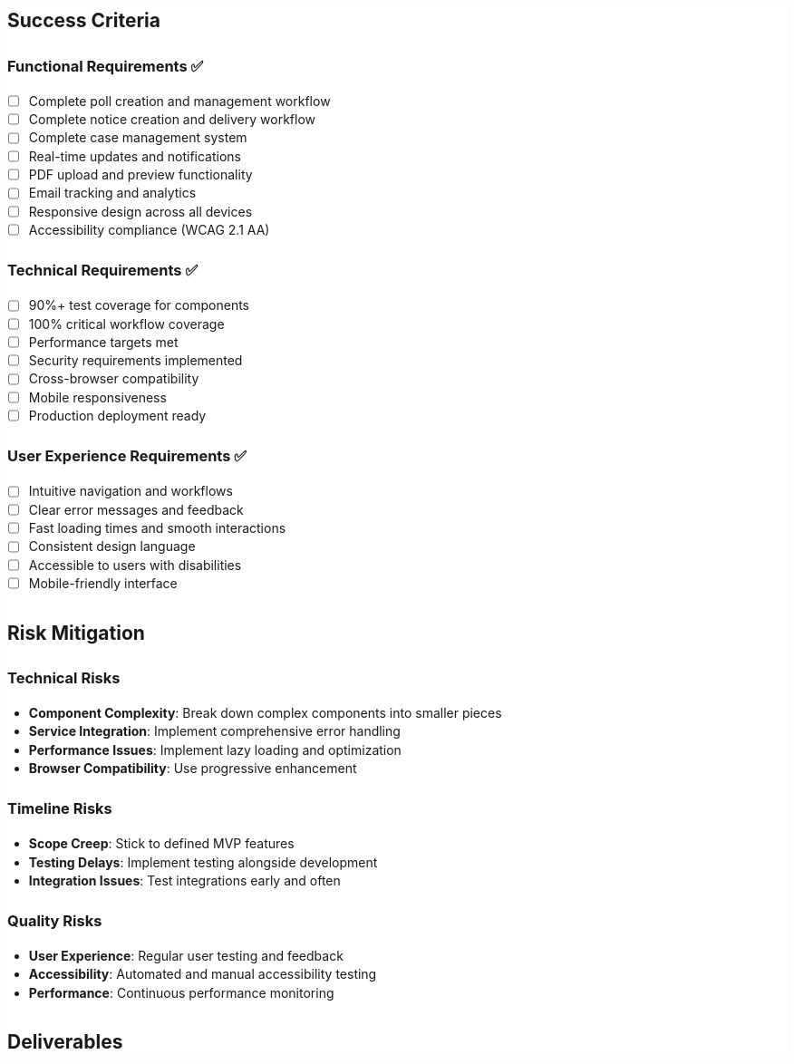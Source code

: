 ## Success Criteria

### Functional Requirements ✅
- [ ] Complete poll creation and management workflow
- [ ] Complete notice creation and delivery workflow
- [ ] Complete case management system
- [ ] Real-time updates and notifications
- [ ] PDF upload and preview functionality
- [ ] Email tracking and analytics
- [ ] Responsive design across all devices
- [ ] Accessibility compliance (WCAG 2.1 AA)

### Technical Requirements ✅
- [ ] 90%+ test coverage for components
- [ ] 100% critical workflow coverage
- [ ] Performance targets met
- [ ] Security requirements implemented
- [ ] Cross-browser compatibility
- [ ] Mobile responsiveness
- [ ] Production deployment ready

### User Experience Requirements ✅
- [ ] Intuitive navigation and workflows
- [ ] Clear error messages and feedback
- [ ] Fast loading times and smooth interactions
- [ ] Consistent design language
- [ ] Accessible to users with disabilities
- [ ] Mobile-friendly interface

## Risk Mitigation

### Technical Risks
- **Component Complexity**: Break down complex components into smaller pieces
- **Service Integration**: Implement comprehensive error handling
- **Performance Issues**: Implement lazy loading and optimization
- **Browser Compatibility**: Use progressive enhancement

### Timeline Risks
- **Scope Creep**: Stick to defined MVP features
- **Testing Delays**: Implement testing alongside development
- **Integration Issues**: Test integrations early and often

### Quality Risks
- **User Experience**: Regular user testing and feedback
- **Accessibility**: Automated and manual accessibility testing
- **Performance**: Continuous performance monitoring

## Deliverables
